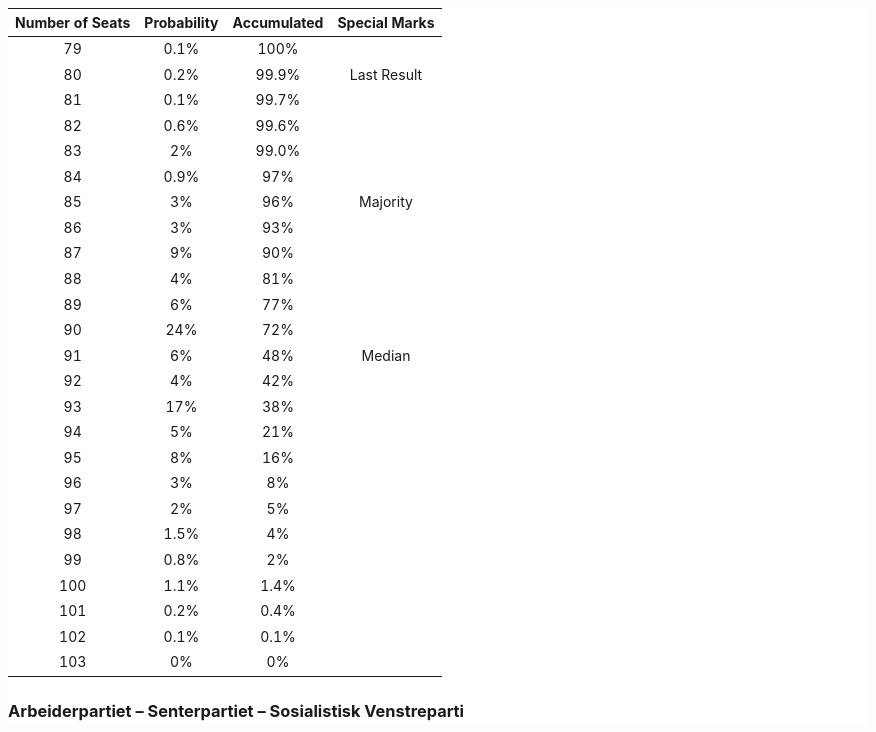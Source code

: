 | Number of Seats | Probability | Accumulated | Special Marks |
|:---------------:|:-----------:|:-----------:|:-------------:|
| 79 | 0.1% | 100% |  |
| 80 | 0.2% | 99.9% | Last Result |
| 81 | 0.1% | 99.7% |  |
| 82 | 0.6% | 99.6% |  |
| 83 | 2% | 99.0% |  |
| 84 | 0.9% | 97% |  |
| 85 | 3% | 96% | Majority |
| 86 | 3% | 93% |  |
| 87 | 9% | 90% |  |
| 88 | 4% | 81% |  |
| 89 | 6% | 77% |  |
| 90 | 24% | 72% |  |
| 91 | 6% | 48% | Median |
| 92 | 4% | 42% |  |
| 93 | 17% | 38% |  |
| 94 | 5% | 21% |  |
| 95 | 8% | 16% |  |
| 96 | 3% | 8% |  |
| 97 | 2% | 5% |  |
| 98 | 1.5% | 4% |  |
| 99 | 0.8% | 2% |  |
| 100 | 1.1% | 1.4% |  |
| 101 | 0.2% | 0.4% |  |
| 102 | 0.1% | 0.1% |  |
| 103 | 0% | 0% |  |

### Arbeiderpartiet – Senterpartiet – Sosialistisk Venstreparti
